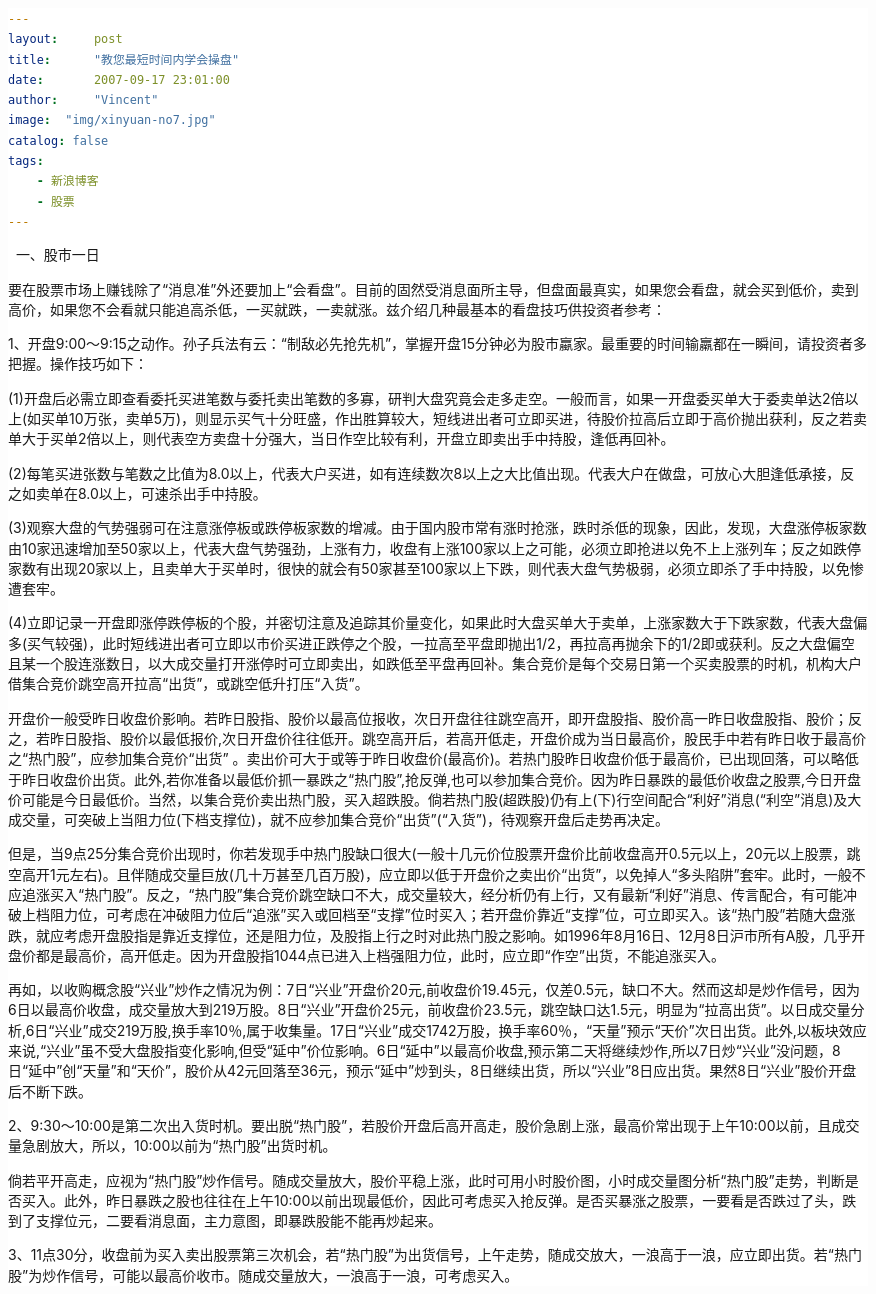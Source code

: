 ```yaml
---
layout:     post
title:      "教您最短时间内学会操盘"
date:       2007-09-17 23:01:00
author:     "Vincent"
image:  "img/xinyuan-no7.jpg"
catalog: false
tags:
    - 新浪博客
    - 股票
---
```



 
一、股市一日

 要在股票市场上赚钱除了“消息准”外还要加上“会看盘”。目前的固然受消息面所主导，但盘面最真实，如果您会看盘，就会买到低价，卖到高价，如果您不会看就只能追高杀低，一买就跌，一卖就涨。兹介绍几种最基本的看盘技巧供投资者参考：

 1、开盘9:00～9:15之动作。孙子兵法有云：“制敌必先抢先机”，掌握开盘15分钟必为股市蠃家。最重要的时间输羸都在一瞬间，请投资者多把握。操作技巧如下：

 (1)开盘后必需立即查看委托买进笔数与委托卖出笔数的多寡，研判大盘究竟会走多走空。一般而言，如果一开盘委买单大于委卖单达2倍以上(如买单10万张，卖单5万)，则显示买气十分旺盛，作出胜算较大，短线进出者可立即买进，待股价拉高后立即于高价抛出获利，反之若卖单大于买单2倍以上，则代表空方卖盘十分强大，当日作空比较有利，开盘立即卖出手中持股，逢低再回补。

 (2)每笔买进张数与笔数之比值为8.0以上，代表大户买进，如有连续数次8以上之大比值出现。代表大户在做盘，可放心大胆逢低承接，反之如卖单在8.0以上，可速杀出手中持股。

 (3)观察大盘的气势强弱可在注意涨停板或跌停板家数的增减。由于国内股市常有涨时抢涨，跌时杀低的现象，因此，发现，大盘涨停板家数由10家迅速增加至50家以上，代表大盘气势强劲，上涨有力，收盘有上涨100家以上之可能，必须立即抢进以免不上上涨列车；反之如跌停家数有出现20家以上，且卖单大于买单时，很快的就会有50家甚至100家以上下跌，则代表大盘气势极弱，必须立即杀了手中持股，以免惨遭套牢。

 (4)立即记录一开盘即涨停跌停板的个股，并密切注意及追踪其价量变化，如果此时大盘买单大于卖单，上涨家数大于下跌家数，代表大盘偏多(买气较强)，此时短线进出者可立即以市价买进正跌停之个股，一拉高至平盘即抛出1/2，再拉高再抛余下的1/2即或获利。反之大盘偏空且某一个股连涨数日，以大成交量打开涨停时可立即卖出，如跌低至平盘再回补。集合竞价是每个交易日第一个买卖股票的时机，机构大户借集合竞价跳空高开拉高“出货”，或跳空低升打压“入货”。

 开盘价一般受昨日收盘价影响。若昨日股指、股价以最高位报收，次日开盘往往跳空高开，即开盘股指、股价高一昨日收盘股指、股价；反之，若昨日股指、股价以最低报价,次日开盘价往往低开。跳空高开后，若高开低走，开盘价成为当日最高价，股民手中若有昨日收于最高价之“热门股”，应参加集合竞价“出货”
。卖出价可大于或等于昨日收盘价(最高价)。若热门股昨日收盘价低于最高价，已出现回落，可以略低于昨日收盘价出货。此外,若你准备以最低价抓一暴跌之“热门股”,抢反弹,也可以参加集合竞价。因为昨日暴跌的最低价收盘之股票,今日开盘价可能是今日最低价。当然，以集合竞价卖出热门股，买入超跌股。倘若热门股(超跌股)仍有上(下)行空间配合“利好”消息(“利空”消息)及大成交量，可突破上当阻力位(下档支撑位)，就不应参加集合竞价“出货”(“入货”)，待观察开盘后走势再决定。

 但是，当9点25分集合竞价出现时，你若发现手中热门股缺口很大(一般十几元价位股票开盘价比前收盘高开0.5元以上，20元以上股票，跳空高开1元左右)。且伴随成交量巨放(几十万甚至几百万股)，应立即以低于开盘价之卖出价“出货”，以免掉人“多头陷阱”套牢。此时，一般不应追涨买入“热门股”。反之，“热门股”集合竞价跳空缺口不大，成交量较大，经分析仍有上行，又有最新“利好”消息、传言配合，有可能冲破上档阻力位，可考虑在冲破阻力位后“追涨”买入或回档至“支撑”位时买入；若开盘价靠近“支撑”位，可立即买入。该“热门股”若随大盘涨跌，就应考虑开盘股指是靠近支撑位，还是阻力位，及股指上行之时对此热门股之影响。如1996年8月16日、12月8日沪市所有A股，几乎开盘价都是最高价，高开低走。因为开盘股指1044点已进入上档强阻力位，此时，应立即“作空”出货，不能追涨买入。

 再如，以收购概念股“兴业”炒作之情况为例：7日“兴业”开盘价20元,前收盘价19.45元，仅差0.5元，缺口不大。然而这却是炒作信号，因为6日以最高价收盘，成交量放大到219万股。8日“兴业”开盘价25元，前收盘价23.5元，跳空缺口达1.5元，明显为“拉高出货”。以日成交量分析,6日“兴业”成交219万股,换手率10％,属于收集量。17日“兴业”成交1742万股，换手率60％，“天量”预示“天价”次日出货。此外,以板块效应来说,“兴业”虽不受大盘股指变化影响,但受“延中”价位影响。6日“延中”以最高价收盘,预示第二天将继续炒作,所以7日炒“兴业”没问题，8日“延中”创“天量”和“天价”，股价从42元回落至36元，预示“延中”炒到头，8日继续出货，所以“兴业”8日应出货。果然8日“兴业”股价开盘后不断下跌。

 2、9:30～10:00是第二次出入货时机。要出脱“热门股”，若股价开盘后高开高走，股价急剧上涨，最高价常出现于上午10:00以前，且成交量急剧放大，所以，10:00以前为“热门股”出货时机。


倘若平开高走，应视为“热门股”炒作信号。随成交量放大，股价平稳上涨，此时可用小时股价图，小时成交量图分析“热门股”走势，判断是否买入。此外，昨日暴跌之股也往往在上午10:00以前出现最低价，因此可考虑买入抢反弹。是否买暴涨之股票，一要看是否跌过了头，跌到了支撑位元，二要看消息面，主力意图，即暴跌股能不能再炒起来。

 3、11点30分，收盘前为买入卖出股票第三次机会，若“热门股”为出货信号，上午走势，随成交放大，一浪高于一浪，应立即出货。若“热门股”为炒作信号，可能以最高价收市。随成交量放大，一浪高于一浪，可考虑买入。
